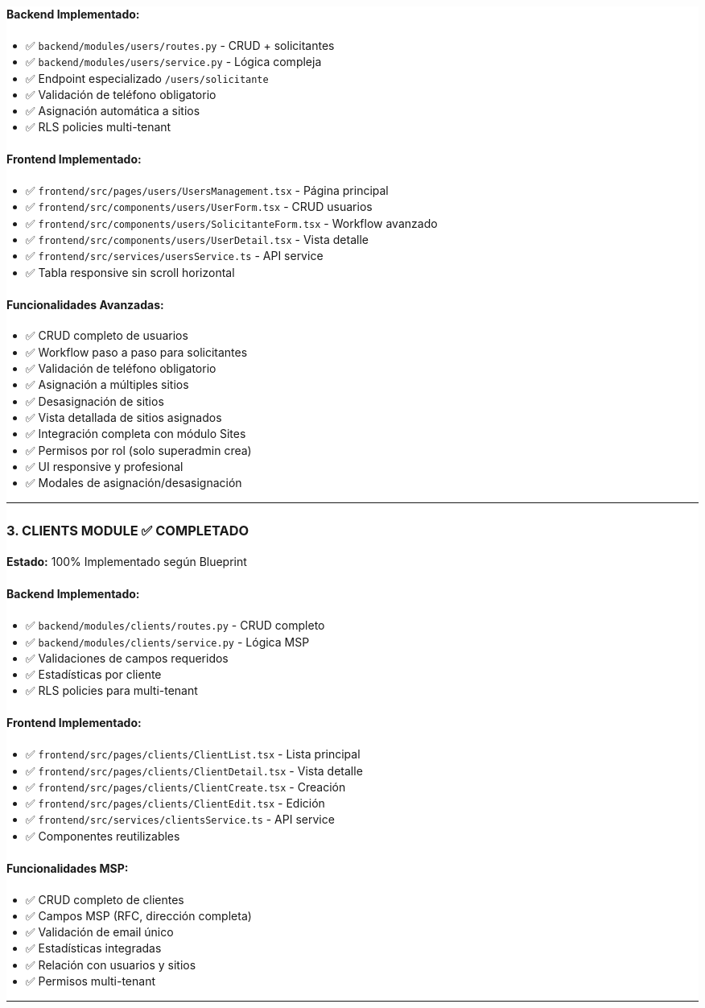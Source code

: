 #### **Backend Implementado:**
- ✅ `backend/modules/users/routes.py` - CRUD + solicitantes
- ✅ `backend/modules/users/service.py` - Lógica compleja
- ✅ Endpoint especializado `/users/solicitante`
- ✅ Validación de teléfono obligatorio
- ✅ Asignación automática a sitios
- ✅ RLS policies multi-tenant

#### **Frontend Implementado:**
- ✅ `frontend/src/pages/users/UsersManagement.tsx` - Página principal
- ✅ `frontend/src/components/users/UserForm.tsx` - CRUD usuarios
- ✅ `frontend/src/components/users/SolicitanteForm.tsx` - Workflow avanzado
- ✅ `frontend/src/components/users/UserDetail.tsx` - Vista detalle
- ✅ `frontend/src/services/usersService.ts` - API service
- ✅ Tabla responsive sin scroll horizontal

#### **Funcionalidades Avanzadas:**
- ✅ CRUD completo de usuarios
- ✅ Workflow paso a paso para solicitantes
- ✅ Validación de teléfono obligatorio
- ✅ Asignación a múltiples sitios
- ✅ Desasignación de sitios
- ✅ Vista detallada de sitios asignados
- ✅ Integración completa con módulo Sites
- ✅ Permisos por rol (solo superadmin crea)
- ✅ UI responsive y profesional
- ✅ Modales de asignación/desasignación

---

### **3. CLIENTS MODULE ✅ COMPLETADO**
**Estado:** 100% Implementado según Blueprint

#### **Backend Implementado:**
- ✅ `backend/modules/clients/routes.py` - CRUD completo
- ✅ `backend/modules/clients/service.py` - Lógica MSP
- ✅ Validaciones de campos requeridos
- ✅ Estadísticas por cliente
- ✅ RLS policies para multi-tenant

#### **Frontend Implementado:**
- ✅ `frontend/src/pages/clients/ClientList.tsx` - Lista principal
- ✅ `frontend/src/pages/clients/ClientDetail.tsx` - Vista detalle
- ✅ `frontend/src/pages/clients/ClientCreate.tsx` - Creación
- ✅ `frontend/src/pages/clients/ClientEdit.tsx` - Edición
- ✅ `frontend/src/services/clientsService.ts` - API service
- ✅ Componentes reutilizables

#### **Funcionalidades MSP:**
- ✅ CRUD completo de clientes
- ✅ Campos MSP (RFC, dirección completa)
- ✅ Validación de email único
- ✅ Estadísticas integradas
- ✅ Relación con usuarios y sitios
- ✅ Permisos multi-tenant

---